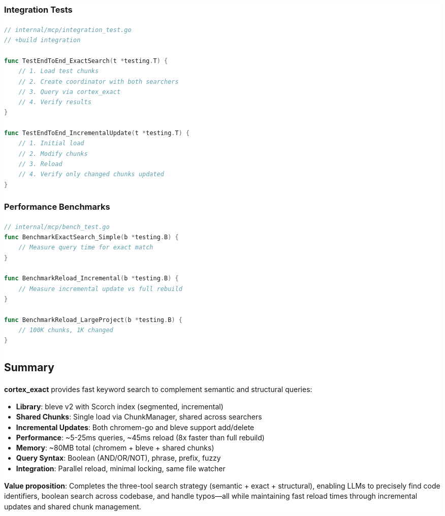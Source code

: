### Integration Tests

```go
// internal/mcp/integration_test.go
// +build integration

func TestEndToEnd_ExactSearch(t *testing.T) {
    // 1. Load test chunks
    // 2. Create coordinator with both searchers
    // 3. Query via cortex_exact
    // 4. Verify results
}

func TestEndToEnd_IncrementalUpdate(t *testing.T) {
    // 1. Initial load
    // 2. Modify chunks
    // 3. Reload
    // 4. Verify only changed chunks updated
}
```

### Performance Benchmarks

```go
// internal/mcp/bench_test.go
func BenchmarkExactSearch_Simple(b *testing.B) {
    // Measure query time for exact match
}

func BenchmarkReload_Incremental(b *testing.B) {
    // Measure incremental update vs full rebuild
}

func BenchmarkReload_LargeProject(b *testing.B) {
    // 100K chunks, 1K changed
}
```

## Summary

**cortex_exact** provides fast keyword search to complement semantic and structural queries:

- **Library**: bleve v2 with Scorch index (segmented, incremental)
- **Shared Chunks**: Single load via ChunkManager, shared across searchers
- **Incremental Updates**: Both chromem-go and bleve support add/delete
- **Performance**: ~5-25ms queries, ~45ms reload (8x faster than full rebuild)
- **Memory**: ~80MB total (chromem + bleve + shared chunks)
- **Query Syntax**: Boolean (AND/OR/NOT), phrase, prefix, fuzzy
- **Integration**: Parallel reload, minimal locking, same file watcher

**Value proposition**: Completes the three-tool search strategy (semantic + exact + structural), enabling LLMs to precisely find code identifiers, boolean search across codebase, and handle typos—all while maintaining fast reload times through incremental updates and shared chunk management.
